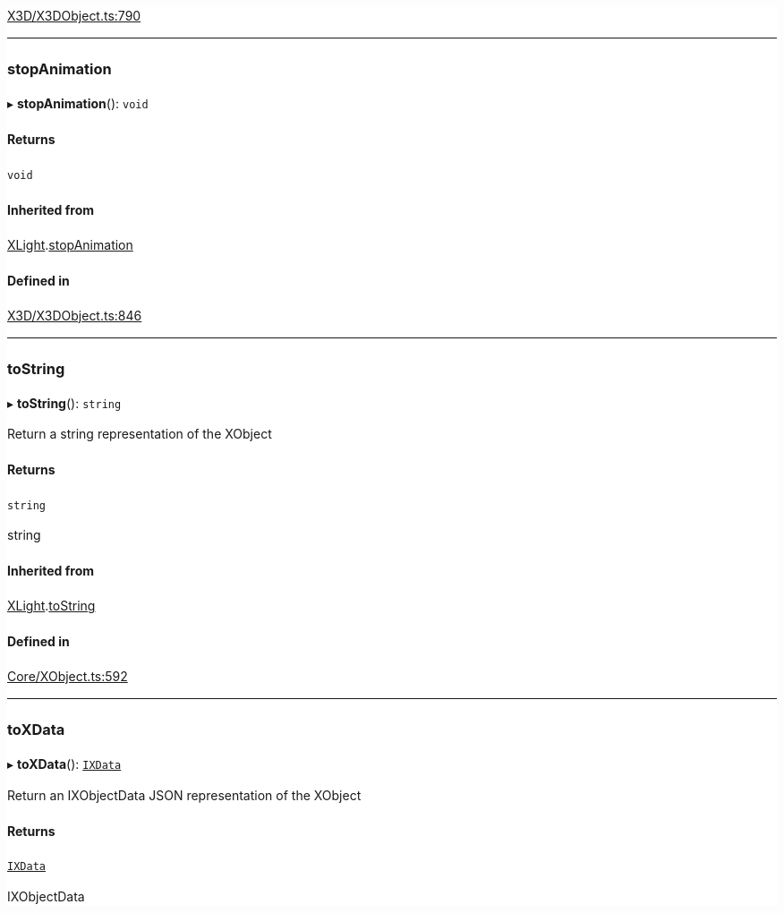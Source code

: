 [X3D/X3DObject.ts:790](https://github.com/fridman-tamir/XPell/blob/be3d5a4/src/X3D/X3DObject.ts#L790)

___

### stopAnimation

▸ **stopAnimation**(): `void`

#### Returns

`void`

#### Inherited from

[XLight](X3D_X3DCoreObjects.XLight.md).[stopAnimation](X3D_X3DCoreObjects.XLight.md#stopanimation)

#### Defined in

[X3D/X3DObject.ts:846](https://github.com/fridman-tamir/XPell/blob/be3d5a4/src/X3D/X3DObject.ts#L846)

___

### toString

▸ **toString**(): `string`

Return a string representation of the XObject

#### Returns

`string`

string

#### Inherited from

[XLight](X3D_X3DCoreObjects.XLight.md).[toString](X3D_X3DCoreObjects.XLight.md#tostring)

#### Defined in

[Core/XObject.ts:592](https://github.com/fridman-tamir/XPell/blob/be3d5a4/src/Core/XObject.ts#L592)

___

### toXData

▸ **toXData**(): [`IXData`](../interfaces/Core_XObject.IXData.md)

Return an IXObjectData JSON representation of the XObject

#### Returns

[`IXData`](../interfaces/Core_XObject.IXData.md)

IXObjectData
